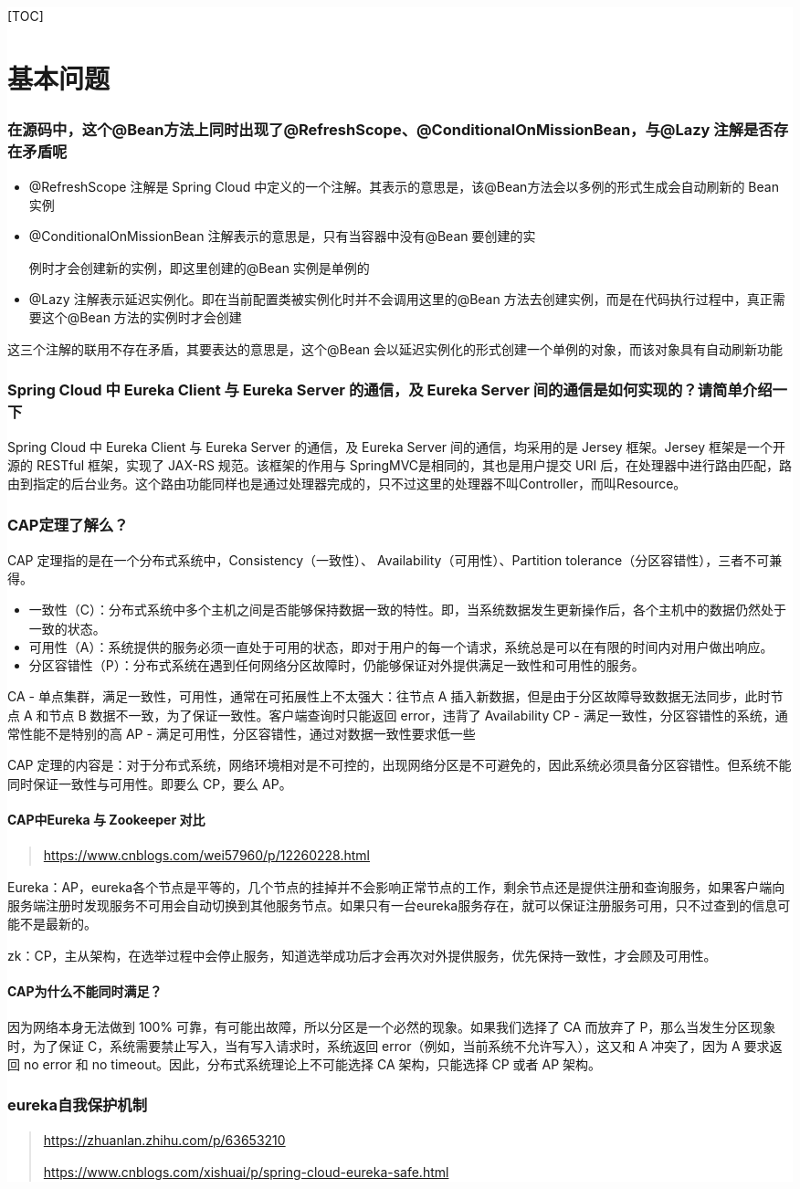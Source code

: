 [TOC]

# 基本问题

### 在源码中，这个@Bean方法上同时出现了@RefreshScope、@ConditionalOnMissionBean，与@Lazy 注解是否存在矛盾呢

- @RefreshScope 注解是 Spring Cloud 中定义的一个注解。其表示的意思是，该@Bean方法会以多例的形式生成会自动刷新的 Bean 实例

- @ConditionalOnMissionBean 注解表示的意思是，只有当容器中没有@Bean 要创建的实

  例时才会创建新的实例，即这里创建的@Bean 实例是单例的

- @Lazy 注解表示延迟实例化。即在当前配置类被实例化时并不会调用这里的@Bean 方法去创建实例，而是在代码执行过程中，真正需要这个@Bean 方法的实例时才会创建

这三个注解的联用不存在矛盾，其要表达的意思是，这个@Bean 会以延迟实例化的形式创建一个单例的对象，而该对象具有自动刷新功能

### Spring Cloud 中 Eureka Client 与 Eureka Server 的通信，及 Eureka Server 间的通信是如何实现的？请简单介绍一下

Spring Cloud 中 Eureka Client 与 Eureka Server 的通信，及 Eureka Server 间的通信，均采用的是 Jersey 框架。Jersey 框架是一个开源的 RESTful 框架，实现了 JAX-RS 规范。该框架的作用与 SpringMVC是相同的，其也是用户提交 URI 后，在处理器中进行路由匹配，路由到指定的后台业务。这个路由功能同样也是通过处理器完成的，只不过这里的处理器不叫Controller，而叫Resource。

### CAP定理了解么？

CAP 定理指的是在一个分布式系统中，Consistency（一致性）、 Availability（可用性）、Partition tolerance（分区容错性），三者不可兼得。

- 一致性（C）：分布式系统中多个主机之间是否能够保持数据一致的特性。即，当系统数据发生更新操作后，各个主机中的数据仍然处于一致的状态。
- 可用性（A）：系统提供的服务必须一直处于可用的状态，即对于用户的每一个请求，系统总是可以在有限的时间内对用户做出响应。
- 分区容错性（P）：分布式系统在遇到任何网络分区故障时，仍能够保证对外提供满足一致性和可用性的服务。

CA - 单点集群，满足一致性，可用性，通常在可拓展性上不太强大：往节点 A 插入新数据，但是由于分区故障导致数据无法同步，此时节点 A 和节点 B 数据不一致，为了保证一致性。客户端查询时只能返回 error，违背了 Availability
CP - 满足一致性，分区容错性的系统，通常性能不是特别的高
AP - 满足可用性，分区容错性，通过对数据一致性要求低一些

CAP 定理的内容是：对于分布式系统，网络环境相对是不可控的，出现网络分区是不可避免的，因此系统必须具备分区容错性。但系统不能同时保证一致性与可用性。即要么 CP，要么 AP。

#### **CAP中Eureka** **与** **Zookeeper** **对比**

> https://www.cnblogs.com/wei57960/p/12260228.html

Eureka：AP，eureka各个节点是平等的，几个节点的挂掉并不会影响正常节点的工作，剩余节点还是提供注册和查询服务，如果客户端向服务端注册时发现服务不可用会自动切换到其他服务节点。如果只有一台eureka服务存在，就可以保证注册服务可用，只不过查到的信息可能不是最新的。

 zk：CP，主从架构，在选举过程中会停止服务，知道选举成功后才会再次对外提供服务，优先保持一致性，才会顾及可用性。

#### CAP为什么不能同时满足？

因为网络本身无法做到 100% 可靠，有可能出故障，所以分区是一个必然的现象。如果我们选择了 CA 而放弃了 P，那么当发生分区现象时，为了保证 C，系统需要禁止写入，当有写入请求时，系统返回 error（例如，当前系统不允许写入），这又和 A 冲突了，因为 A 要求返回 no error 和 no timeout。因此，分布式系统理论上不可能选择 CA 架构，只能选择 CP 或者 AP 架构。

### eureka自我保护机制

> https://zhuanlan.zhihu.com/p/63653210
>
> https://www.cnblogs.com/xishuai/p/spring-cloud-eureka-safe.html
